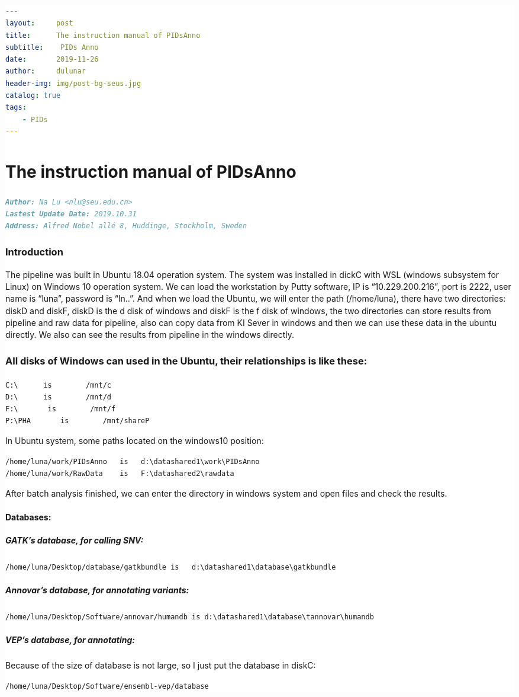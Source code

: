 ```yaml
---
layout:     post
title:      The instruction manual of PIDsAnno
subtitle:    PIDs Anno
date:       2019-11-26
author:     dulunar
header-img: img/post-bg-seus.jpg
catalog: true
tags:
    - PIDs
---
```


# **The instruction manual of PIDsAnno**

```markdown
Author: Na Lu <nlu@seu.edu.cn>
Lastest Update Date: 2019.10.31
Address: Alfred Nobel allé 8, Huddinge, Stockholm, Sweden
```


### Introduction
The pipeline was built in Ubuntu 18.04 operation system. The system was installed in dickC with WSL (windows subsystem for Linux) on Windows 10 operation system. We can load the workstation by Putty software, IP is “10.229.200.216”, port is 2222, user name is “luna”, password is “ln..”. And when we load the Ubuntu, we will enter the path (/home/luna), there have two directories: diskD and diskF, diskD is the d disk of windows and diskF is the f disk of windows, the two directories can store results from pipeline and raw data for pipeline, also can copy data from KI Sever in windows and then we can use these data in the ubuntu directly. We also can see the results from pipeline in the windows directly.

### All disks of Windows can used in the Ubuntu, their relationships is like these:
```markdown
C:\      is        /mnt/c
D:\      is        /mnt/d
F:\       is        /mnt/f
P:\PHA       is        /mnt/shareP
```
In Ubuntu system, some paths located on the windows10 position:
```markdown
/home/luna/work/PIDsAnno   is   d:\datashared1\work\PIDsAnno
/home/luna/work/RawData    is   F:\datashared2\rawdata
```
After batch analysis finished, we can enter the directory in windows system and open files and check the results.
#### Databases:
##### GATK’s database, for calling SNV:
```markdown
/home/luna/Desktop/database/gatkbundle is   d:\datashared1\database\gatkbundle
```
##### Annovar’s database, for annotating variants:
```markdown
/home/luna/Desktop/Software/annovar/humandb is d:\datashared1\database\tannovar\humandb
```
##### VEP’s database, for annotating:
Because of the size of database is not large, so I just put the database in diskC:
```markdown
/home/luna/Desktop/Software/ensembl-vep/database
```
